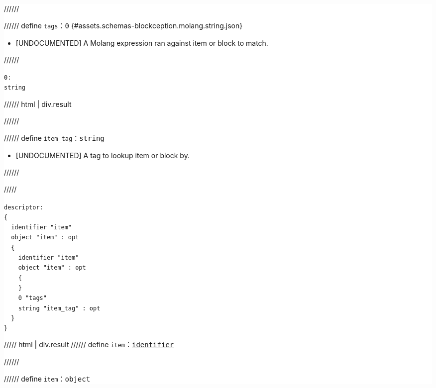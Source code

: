 //////



////// define
`tags`：<samp>0</samp> {#assets.schemas-blockception.molang.string.json}

- [UNDOCUMENTED] A Molang expression ran against item or block to match.


//////

```mcschema
0:
string

```

////// html | div.result

//////



////// define
`item_tag`：<samp>string</samp>

- [UNDOCUMENTED] A tag to lookup item or block by.


//////


/////


```mcschema
descriptor:
{
  identifier "item"
  object "item" : opt
  {
    identifier "item"
    object "item" : opt
    {
    }
    0 "tags"
    string "item_tag" : opt
  }
}

```

///// html | div.result
////// define
`item`：<samp>[identifier](#assets.schemas-blockception.general.item.identifier.json)</samp>


//////


////// define
`item`：<samp>object</samp>
